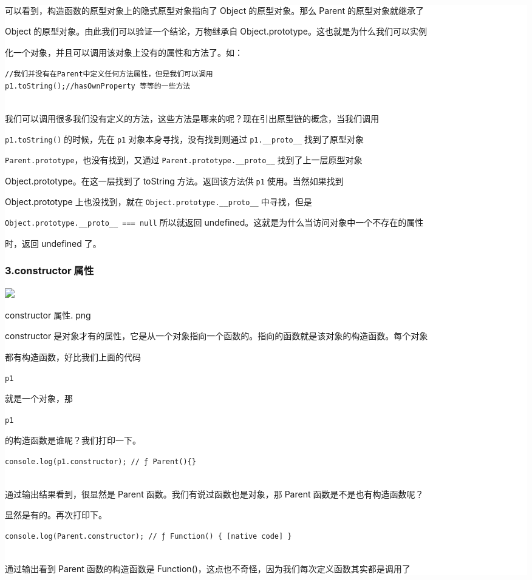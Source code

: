 可以看到，构造函数的原型对象上的隐式原型对象指向了 Object 的原型对象。那么 Parent 的原型对象就继承了

Object 的原型对象。由此我们可以验证一个结论，万物继承自 Object.prototype。这也就是为什么我们可以实例

化一个对象，并且可以调用该对象上没有的属性和方法了。如：

```
//我们并没有在Parent中定义任何方法属性，但是我们可以调用
p1.toString();//hasOwnProperty 等等的一些方法


```

我们可以调用很多我们没有定义的方法，这些方法是哪来的呢？现在引出原型链的概念，当我们调用

`p1.toString()` 的时候，先在 `p1` 对象本身寻找，没有找到则通过 `p1.__proto__` 找到了原型对象

`Parent.prototype`，也没有找到，又通过 `Parent.prototype.__proto__` 找到了上一层原型对象

Object.prototype。在这一层找到了 toString 方法。返回该方法供 `p1` 使用。当然如果找到

Object.prototype 上也没找到，就在 `Object.prototype.__proto__` 中寻找，但是

`Object.prototype.__proto__ === null` 所以就返回 undefined。这就是为什么当访问对象中一个不存在的属性

时，返回 undefined 了。

### 3.constructor 属性

![](http://upload-images.jianshu.io/upload_images/15473180-bb4670d71c589a09.png)

constructor 属性. png

constructor 是对象才有的属性，它是从一个对象指向一个函数的。指向的函数就是该对象的构造函数。每个对象

都有构造函数，好比我们上面的代码

`p1`

就是一个对象，那

`p1`

的构造函数是谁呢？我们打印一下。

```
console.log(p1.constructor); // ƒ Parent(){}


```

通过输出结果看到，很显然是 Parent 函数。我们有说过函数也是对象，那 Parent 函数是不是也有构造函数呢？

显然是有的。再次打印下。

```
console.log(Parent.constructor); // ƒ Function() { [native code] }


```

通过输出看到 Parent 函数的构造函数是 Function()，这点也不奇怪，因为我们每次定义函数其实都是调用了
